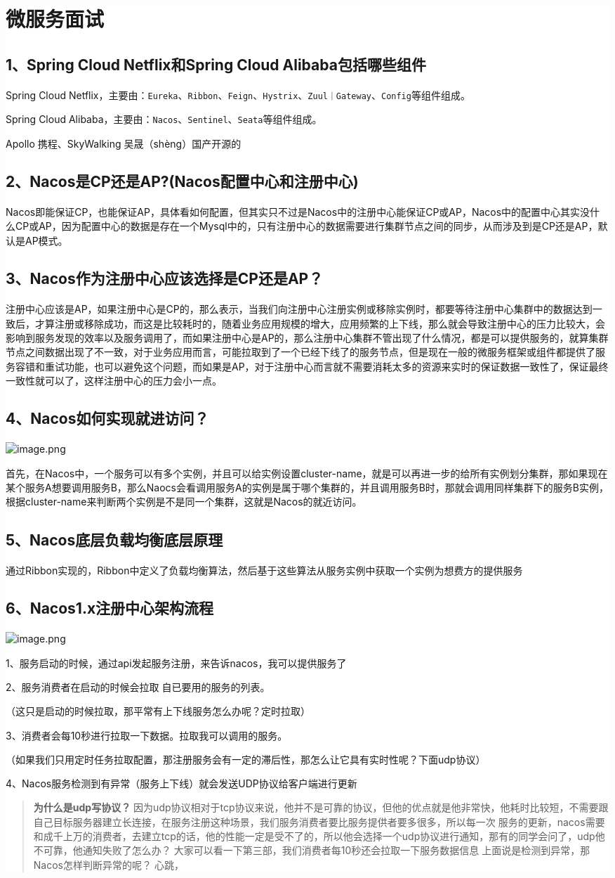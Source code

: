 # 微服务面试

## 1、Spring Cloud Netflix和Spring Cloud Alibaba包括哪些组件

Spring Cloud Netflix，主要由：`Eureka`、`Ribbon`、`Feign`、`Hystrix`、`Zuul｜Gateway`、`Config`等组件组成。

Spring Cloud Alibaba，主要由：`Nacos`、`Sentinel`、`Seata`等组件组成。

Apollo 携程、SkyWalking 吴晟（shèng）国产开源的

## 2、Nacos是CP还是AP?(Nacos配置中心和注册中心)

Nacos即能保证CP，也能保证AP，具体看如何配置，但其实只不过是Nacos中的注册中心能保证CP或AP，Nacos中的配置中心其实没什么CP或AP，因为配置中心的数据是存在一个Mysql中的，只有注册中心的数据需要进行集群节点之间的同步，从而涉及到是CP还是AP，默认是AP模式。

## 3、Nacos作为注册中心应该选择是CP还是AP？

注册中心应该是AP，如果注册中心是CP的，那么表示，当我们向注册中心注册实例或移除实例时，都要等待注册中心集群中的数据达到一致后，才算注册或移除成功，而这是比较耗时的，随着业务应用规模的增大，应用频繁的上下线，那么就会导致注册中心的压力比较大，会影响到服务发现的效率以及服务调用了，而如果注册中心是AP的，那么注册中心集群不管出现了什么情况，都是可以提供服务的，就算集群节点之间数据出现了不一致，对于业务应用而言，可能拉取到了一个已经下线了的服务节点，但是现在一般的微服务框架或组件都提供了服务容错和重试功能，也可以避免这个问题，而如果是AP，对于注册中心而言就不需要消耗太多的资源来实时的保证数据一致性了，保证最终一致性就可以了，这样注册中心的压力会小一点。

## 4、Nacos如何实现就进访问？

![image.png](https://fynotefile.oss-cn-zhangjiakou.aliyuncs.com/fynote/fyfile/15647/1677849669074/509fee8897d74b07afb49057d11a6201.png)

首先，在Nacos中，一个服务可以有多个实例，并且可以给实例设置cluster-name，就是可以再进一步的给所有实例划分集群，那如果现在某个服务A想要调用服务B，那么Naocs会看调用服务A的实例是属于哪个集群的，并且调用服务B时，那就会调用同样集群下的服务B实例，根据cluster-name来判断两个实例是不是同一个集群，这就是Nacos的就近访问。

## 5、Nacos底层负载均衡底层原理

通过Ribbon实现的，Ribbon中定义了负载均衡算法，然后基于这些算法从服务实例中获取一个实例为想费方的提供服务

## 6、Nacos1.x注册中心架构流程

![image.png](https://fynotefile.oss-cn-zhangjiakou.aliyuncs.com/fynote/fyfile/15647/1677849669074/3073de97513f4227a2a5faf83cb54ed4.png)

1、服务启动的时候，通过api发起服务注册，来告诉nacos，我可以提供服务了

2、服务消费者在启动的时候会拉取 自已要用的服务的列表。

（这只是启动的时候拉取，那平常有上下线服务怎么办呢？定时拉取）

3、消费者会每10秒进行拉取一下数据。拉取我可以调用的服务。

（如果我们只用定时任务拉取配置，那注册服务会有一定的滞后性，那怎么让它具有实时性呢？下面udp协议）

4、Nacos服务检测到有异常（服务上下线）就会发送UDP协议给客户端进行更新

> **为什么是udp写协议？**
因为udp协议相对于tcp协议来说，他并不是可靠的协议，但他的优点就是他非常快，他耗时比较短，不需要跟自己目标服务器建立长连接，在服务注册这种场景，我们服务消费者要比服务提供者要多很多，所以每一次 服务的更新，nacos需要和成千上万的消费者，去建立tcp的话，他的性能一定是受不了的，所以他会选择一个udp协议进行通知，那有的同学会问了，udp他不可靠，他通知失败了怎么办？ 大家可以看一下第三部，我们消费者每10秒还会拉取一下服务数据信息
上面说是检测到异常，那Nacos怎样判断异常的呢？ 心跳，
